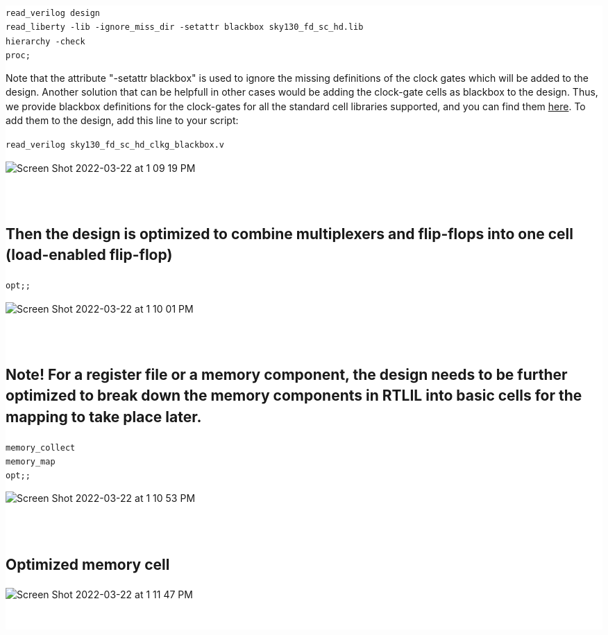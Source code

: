     read_verilog design
    read_liberty -lib -ignore_miss_dir -setattr blackbox sky130_fd_sc_hd.lib
    hierarchy -check
    proc;


Note that the attribute "-setattr blackbox" is used to ignore the missing definitions of the clock gates which will be added to the design. Another solution that can be helpfull in other cases would be adding the clock-gate cells as blackbox to the design. Thus, we provide blackbox definitions for the clock-gates for all the standard cell libraries supported, and you can find them [here](https://github.com/AUCOHL/Lighter/tree/main/platform). To add them to the design, add this line to your script:

    read_verilog sky130_fd_sc_hd_clkg_blackbox.v

<img width="587" alt="Screen Shot 2022-03-22 at 1 09 19 PM" src="https://user-images.githubusercontent.com/63082375/159468706-791b13c4-5131-476a-bdcc-2dbe5c1cd360.png">
<br>
<br>
<br>

## Then the design is optimized to combine multiplexers and flip-flops into one cell (load-enabled flip-flop)

    opt;; 

<img width="442" alt="Screen Shot 2022-03-22 at 1 10 01 PM" src="https://user-images.githubusercontent.com/63082375/159468757-62eb12e1-c5aa-4adc-b81d-9ea0832f301e.png">
<br>
<br>
<br>


## Note! For a register file or a memory component, the design needs to be further optimized to break down the memory components in RTLIL into basic cells for the mapping to take place later.

    memory_collect
    memory_map
    opt;; 

<img width="664" alt="Screen Shot 2022-03-22 at 1 10 53 PM" src="https://user-images.githubusercontent.com/63082375/159468905-aae4202c-df4e-4a22-929b-8ea5399b3eaf.png">
<br>
<br>
<br>

## Optimized memory cell

<img width="1216" alt="Screen Shot 2022-03-22 at 1 11 47 PM" src="https://user-images.githubusercontent.com/63082375/159469039-e2ac0bab-5317-4d1b-9189-ad26caf094f4.png">
<br>
<br>
<br>
